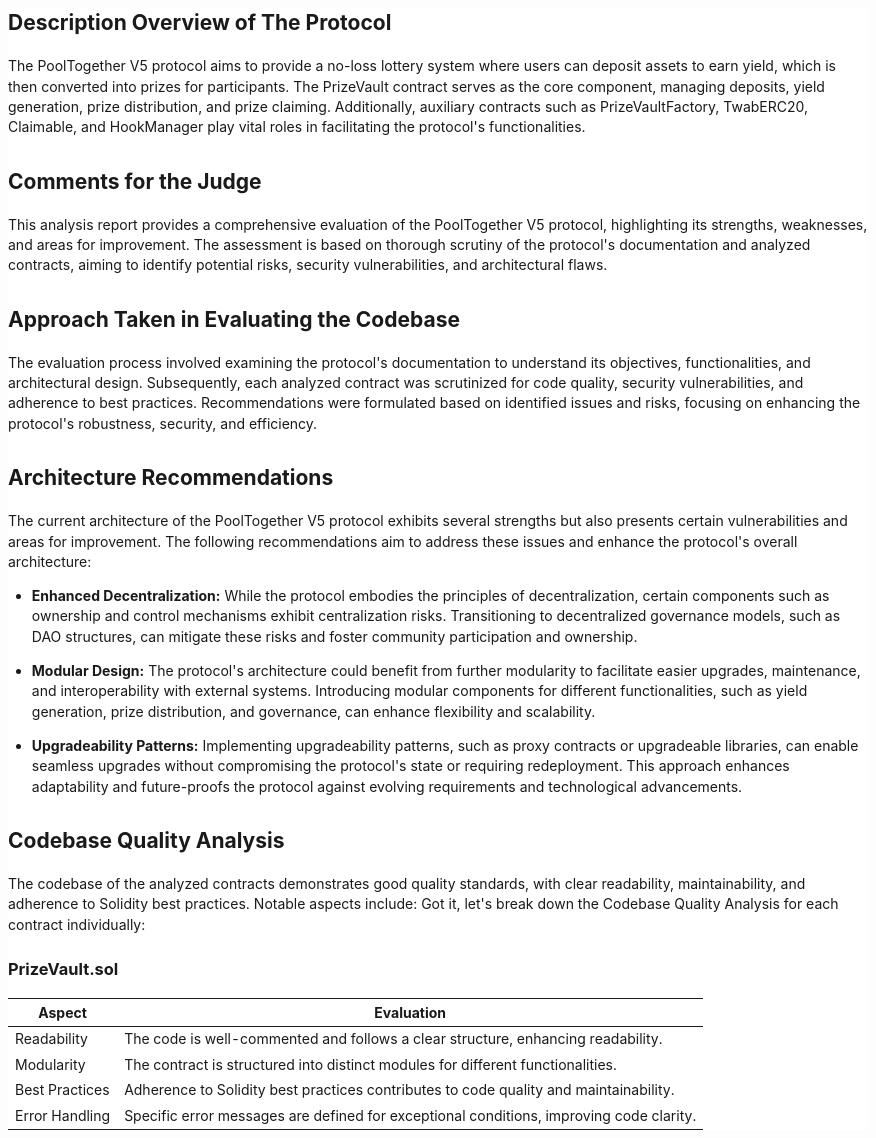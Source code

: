 ## Description Overview of The Protocol
The PoolTogether V5 protocol aims to provide a no-loss lottery system where users can deposit assets to earn yield, which is then converted into prizes for participants. The PrizeVault contract serves as the core component, managing deposits, yield generation, prize distribution, and prize claiming. Additionally, auxiliary contracts such as PrizeVaultFactory, TwabERC20, Claimable, and HookManager play vital roles in facilitating the protocol's functionalities.

## Comments for the Judge
This analysis report provides a comprehensive evaluation of the PoolTogether V5 protocol, highlighting its strengths, weaknesses, and areas for improvement. The assessment is based on thorough scrutiny of the protocol's documentation and analyzed contracts, aiming to identify potential risks, security vulnerabilities, and architectural flaws.

## Approach Taken in Evaluating the Codebase
The evaluation process involved examining the protocol's documentation to understand its objectives, functionalities, and architectural design. Subsequently, each analyzed contract was scrutinized for code quality, security vulnerabilities, and adherence to best practices. Recommendations were formulated based on identified issues and risks, focusing on enhancing the protocol's robustness, security, and efficiency.

## Architecture Recommendations
The current architecture of the PoolTogether V5 protocol exhibits several strengths but also presents certain vulnerabilities and areas for improvement. The following recommendations aim to address these issues and enhance the protocol's overall architecture:

- **Enhanced Decentralization:** While the protocol embodies the principles of decentralization, certain components such as ownership and control mechanisms exhibit centralization risks. Transitioning to decentralized governance models, such as DAO structures, can mitigate these risks and foster community participation and ownership.

- **Modular Design:** The protocol's architecture could benefit from further modularity to facilitate easier upgrades, maintenance, and interoperability with external systems. Introducing modular components for different functionalities, such as yield generation, prize distribution, and governance, can enhance flexibility and scalability.

- **Upgradeability Patterns:** Implementing upgradeability patterns, such as proxy contracts or upgradeable libraries, can enable seamless upgrades without compromising the protocol's state or requiring redeployment. This approach enhances adaptability and future-proofs the protocol against evolving requirements and technological advancements.

## Codebase Quality Analysis
The codebase of the analyzed contracts demonstrates good quality standards, with clear readability, maintainability, and adherence to Solidity best practices. Notable aspects include:
Got it, let's break down the Codebase Quality Analysis for each contract individually:

### PrizeVault.sol

| Aspect       | Evaluation                                                                                     |
|--------------|------------------------------------------------------------------------------------------------|
| Readability  | The code is well-commented and follows a clear structure, enhancing readability.              |
| Modularity   | The contract is structured into distinct modules for different functionalities.                |
| Best Practices | Adherence to Solidity best practices contributes to code quality and maintainability.          |
| Error Handling | Specific error messages are defined for exceptional conditions, improving code clarity.        |

